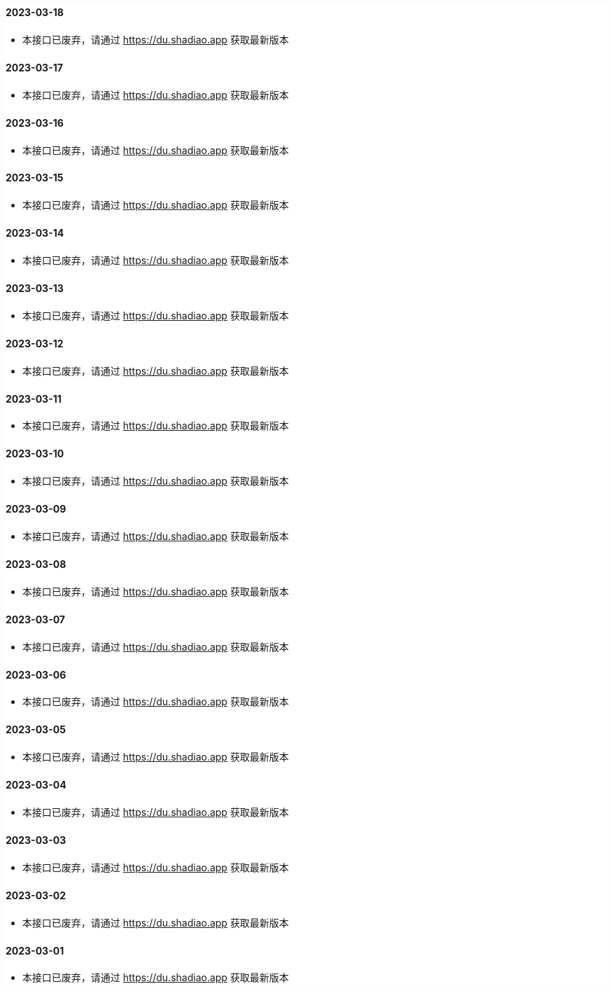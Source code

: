 #### 2023-03-18
- 本接口已废弃，请通过 https://du.shadiao.app 获取最新版本

#### 2023-03-17
- 本接口已废弃，请通过 https://du.shadiao.app 获取最新版本

#### 2023-03-16
- 本接口已废弃，请通过 https://du.shadiao.app 获取最新版本

#### 2023-03-15
- 本接口已废弃，请通过 https://du.shadiao.app 获取最新版本

#### 2023-03-14
- 本接口已废弃，请通过 https://du.shadiao.app 获取最新版本

#### 2023-03-13
- 本接口已废弃，请通过 https://du.shadiao.app 获取最新版本

#### 2023-03-12
- 本接口已废弃，请通过 https://du.shadiao.app 获取最新版本

#### 2023-03-11
- 本接口已废弃，请通过 https://du.shadiao.app 获取最新版本

#### 2023-03-10
- 本接口已废弃，请通过 https://du.shadiao.app 获取最新版本

#### 2023-03-09
- 本接口已废弃，请通过 https://du.shadiao.app 获取最新版本

#### 2023-03-08
- 本接口已废弃，请通过 https://du.shadiao.app 获取最新版本

#### 2023-03-07
- 本接口已废弃，请通过 https://du.shadiao.app 获取最新版本

#### 2023-03-06
- 本接口已废弃，请通过 https://du.shadiao.app 获取最新版本

#### 2023-03-05
- 本接口已废弃，请通过 https://du.shadiao.app 获取最新版本

#### 2023-03-04
- 本接口已废弃，请通过 https://du.shadiao.app 获取最新版本

#### 2023-03-03
- 本接口已废弃，请通过 https://du.shadiao.app 获取最新版本

#### 2023-03-02
- 本接口已废弃，请通过 https://du.shadiao.app 获取最新版本

#### 2023-03-01
- 本接口已废弃，请通过 https://du.shadiao.app 获取最新版本
